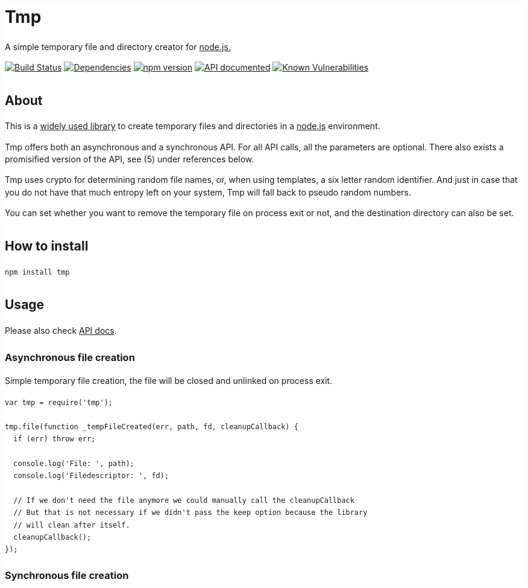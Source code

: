 Tmp
===

A simple temporary file and directory creator for [node.js.](http://nodejs.org/)

[![Build Status](https://travis-ci.org/raszi/node-tmp.svg?branch=master)](https://travis-ci.org/raszi/node-tmp) [![Dependencies](https://david-dm.org/raszi/node-tmp.svg)](https://david-dm.org/raszi/node-tmp) [![npm version](https://badge.fury.io/js/tmp.svg)](https://badge.fury.io/js/tmp) [![API documented](https://img.shields.io/badge/API-documented-brightgreen.svg)](https://raszi.github.io/node-tmp/) [![Known Vulnerabilities](https://snyk.io/test/npm/tmp/badge.svg)](https://snyk.io/test/npm/tmp)

About
-----

This is a [widely used library](https://www.npmjs.com/browse/depended/tmp) to create temporary files and directories in a [node.js](http://nodejs.org/) environment.

Tmp offers both an asynchronous and a synchronous API. For all API calls, all the parameters are optional. There also exists a promisified version of the API, see (5) under references below.

Tmp uses crypto for determining random file names, or, when using templates, a six letter random identifier. And just in case that you do not have that much entropy left on your system, Tmp will fall back to pseudo random numbers.

You can set whether you want to remove the temporary file on process exit or not, and the destination directory can also be set.

How to install
--------------

    npm install tmp

Usage
-----

Please also check [API docs](https://raszi.github.io/node-tmp/).

### Asynchronous file creation

Simple temporary file creation, the file will be closed and unlinked on process exit.

    var tmp = require('tmp');

    tmp.file(function _tempFileCreated(err, path, fd, cleanupCallback) {
      if (err) throw err;

      console.log('File: ', path);
      console.log('Filedescriptor: ', fd);
      
      // If we don't need the file anymore we could manually call the cleanupCallback
      // But that is not necessary if we didn't pass the keep option because the library
      // will clean after itself.
      cleanupCallback();
    });

### Synchronous file creation
